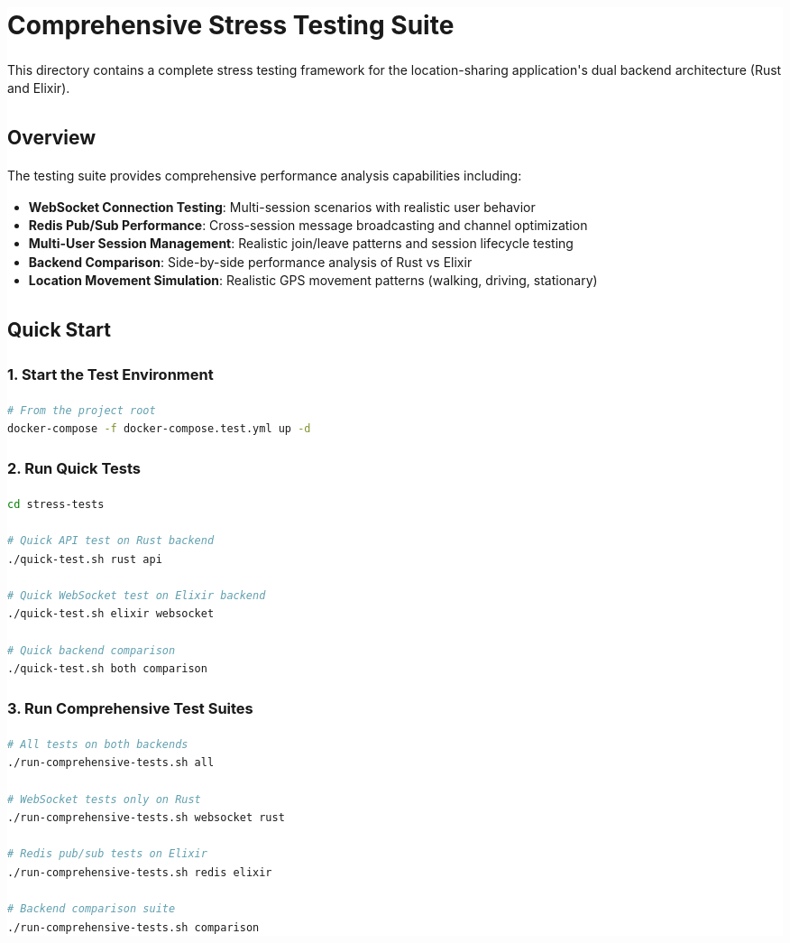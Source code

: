 # Comprehensive Stress Testing Suite

This directory contains a complete stress testing framework for the location-sharing application's dual backend architecture (Rust and Elixir).

## Overview

The testing suite provides comprehensive performance analysis capabilities including:

- **WebSocket Connection Testing**: Multi-session scenarios with realistic user behavior
- **Redis Pub/Sub Performance**: Cross-session message broadcasting and channel optimization
- **Multi-User Session Management**: Realistic join/leave patterns and session lifecycle testing
- **Backend Comparison**: Side-by-side performance analysis of Rust vs Elixir
- **Location Movement Simulation**: Realistic GPS movement patterns (walking, driving, stationary)

## Quick Start

### 1. Start the Test Environment
```bash
# From the project root
docker-compose -f docker-compose.test.yml up -d
```

### 2. Run Quick Tests
```bash
cd stress-tests

# Quick API test on Rust backend
./quick-test.sh rust api

# Quick WebSocket test on Elixir backend  
./quick-test.sh elixir websocket

# Quick backend comparison
./quick-test.sh both comparison
```

### 3. Run Comprehensive Test Suites
```bash
# All tests on both backends
./run-comprehensive-tests.sh all

# WebSocket tests only on Rust
./run-comprehensive-tests.sh websocket rust

# Redis pub/sub tests on Elixir
./run-comprehensive-tests.sh redis elixir

# Backend comparison suite
./run-comprehensive-tests.sh comparison
```
